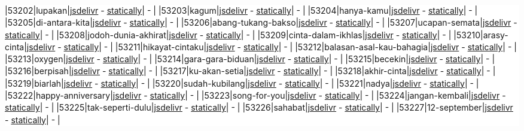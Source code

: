 |53202|lupakan|[jsdelivr](https://cdn.jsdelivr.net/gh/dbchord/c7-3-6/50001-55000/53001-53500/lupakan.webp) - [statically](https://cdn.statically.io/gh/dbchord/c7-3-6/i/50001-55000/53001-53500/lupakan.webp)| - |
|53203|kagum|[jsdelivr](https://cdn.jsdelivr.net/gh/dbchord/c7-3-6/50001-55000/53001-53500/kagum.webp) - [statically](https://cdn.statically.io/gh/dbchord/c7-3-6/i/50001-55000/53001-53500/kagum.webp)| - |
|53204|hanya-kamu|[jsdelivr](https://cdn.jsdelivr.net/gh/dbchord/c7-3-6/50001-55000/53001-53500/hanya-kamu.webp) - [statically](https://cdn.statically.io/gh/dbchord/c7-3-6/i/50001-55000/53001-53500/hanya-kamu.webp)| - |
|53205|di-antara-kita|[jsdelivr](https://cdn.jsdelivr.net/gh/dbchord/c7-3-6/50001-55000/53001-53500/di-antara-kita.webp) - [statically](https://cdn.statically.io/gh/dbchord/c7-3-6/i/50001-55000/53001-53500/di-antara-kita.webp)| - |
|53206|abang-tukang-bakso|[jsdelivr](https://cdn.jsdelivr.net/gh/dbchord/c7-3-6/50001-55000/53001-53500/abang-tukang-bakso.webp) - [statically](https://cdn.statically.io/gh/dbchord/c7-3-6/i/50001-55000/53001-53500/abang-tukang-bakso.webp)| - |
|53207|ucapan-semata|[jsdelivr](https://cdn.jsdelivr.net/gh/dbchord/c7-3-6/50001-55000/53001-53500/ucapan-semata.webp) - [statically](https://cdn.statically.io/gh/dbchord/c7-3-6/i/50001-55000/53001-53500/ucapan-semata.webp)| - |
|53208|jodoh-dunia-akhirat|[jsdelivr](https://cdn.jsdelivr.net/gh/dbchord/c7-3-6/50001-55000/53001-53500/jodoh-dunia-akhirat.webp) - [statically](https://cdn.statically.io/gh/dbchord/c7-3-6/i/50001-55000/53001-53500/jodoh-dunia-akhirat.webp)| - |
|53209|cinta-dalam-ikhlas|[jsdelivr](https://cdn.jsdelivr.net/gh/dbchord/c7-3-6/50001-55000/53001-53500/cinta-dalam-ikhlas.webp) - [statically](https://cdn.statically.io/gh/dbchord/c7-3-6/i/50001-55000/53001-53500/cinta-dalam-ikhlas.webp)| - |
|53210|arasy-cinta|[jsdelivr](https://cdn.jsdelivr.net/gh/dbchord/c7-3-6/50001-55000/53001-53500/arasy-cinta.webp) - [statically](https://cdn.statically.io/gh/dbchord/c7-3-6/i/50001-55000/53001-53500/arasy-cinta.webp)| - |
|53211|hikayat-cintaku|[jsdelivr](https://cdn.jsdelivr.net/gh/dbchord/c7-3-6/50001-55000/53001-53500/hikayat-cintaku.webp) - [statically](https://cdn.statically.io/gh/dbchord/c7-3-6/i/50001-55000/53001-53500/hikayat-cintaku.webp)| - |
|53212|balasan-asal-kau-bahagia|[jsdelivr](https://cdn.jsdelivr.net/gh/dbchord/c7-3-6/50001-55000/53001-53500/balasan-asal-kau-bahagia.webp) - [statically](https://cdn.statically.io/gh/dbchord/c7-3-6/i/50001-55000/53001-53500/balasan-asal-kau-bahagia.webp)| - |
|53213|oxygen|[jsdelivr](https://cdn.jsdelivr.net/gh/dbchord/c7-3-6/50001-55000/53001-53500/oxygen.webp) - [statically](https://cdn.statically.io/gh/dbchord/c7-3-6/i/50001-55000/53001-53500/oxygen.webp)| - |
|53214|gara-gara-biduan|[jsdelivr](https://cdn.jsdelivr.net/gh/dbchord/c7-3-6/50001-55000/53001-53500/gara-gara-biduan.webp) - [statically](https://cdn.statically.io/gh/dbchord/c7-3-6/i/50001-55000/53001-53500/gara-gara-biduan.webp)| - |
|53215|becekin|[jsdelivr](https://cdn.jsdelivr.net/gh/dbchord/c7-3-6/50001-55000/53001-53500/becekin.webp) - [statically](https://cdn.statically.io/gh/dbchord/c7-3-6/i/50001-55000/53001-53500/becekin.webp)| - |
|53216|berpisah|[jsdelivr](https://cdn.jsdelivr.net/gh/dbchord/c7-3-6/50001-55000/53001-53500/berpisah.webp) - [statically](https://cdn.statically.io/gh/dbchord/c7-3-6/i/50001-55000/53001-53500/berpisah.webp)| - |
|53217|ku-akan-setia|[jsdelivr](https://cdn.jsdelivr.net/gh/dbchord/c7-3-6/50001-55000/53001-53500/ku-akan-setia.webp) - [statically](https://cdn.statically.io/gh/dbchord/c7-3-6/i/50001-55000/53001-53500/ku-akan-setia.webp)| - |
|53218|akhir-cinta|[jsdelivr](https://cdn.jsdelivr.net/gh/dbchord/c7-3-6/50001-55000/53001-53500/akhir-cinta.webp) - [statically](https://cdn.statically.io/gh/dbchord/c7-3-6/i/50001-55000/53001-53500/akhir-cinta.webp)| - |
|53219|biarlah|[jsdelivr](https://cdn.jsdelivr.net/gh/dbchord/c7-3-6/50001-55000/53001-53500/biarlah.webp) - [statically](https://cdn.statically.io/gh/dbchord/c7-3-6/i/50001-55000/53001-53500/biarlah.webp)| - |
|53220|sudah-kubilang|[jsdelivr](https://cdn.jsdelivr.net/gh/dbchord/c7-3-6/50001-55000/53001-53500/sudah-kubilang.webp) - [statically](https://cdn.statically.io/gh/dbchord/c7-3-6/i/50001-55000/53001-53500/sudah-kubilang.webp)| - |
|53221|nadya|[jsdelivr](https://cdn.jsdelivr.net/gh/dbchord/c7-3-6/50001-55000/53001-53500/nadya.webp) - [statically](https://cdn.statically.io/gh/dbchord/c7-3-6/i/50001-55000/53001-53500/nadya.webp)| - |
|53222|happy-anniversary|[jsdelivr](https://cdn.jsdelivr.net/gh/dbchord/c7-3-6/50001-55000/53001-53500/happy-anniversary.webp) - [statically](https://cdn.statically.io/gh/dbchord/c7-3-6/i/50001-55000/53001-53500/happy-anniversary.webp)| - |
|53223|song-for-you|[jsdelivr](https://cdn.jsdelivr.net/gh/dbchord/c7-3-6/50001-55000/53001-53500/song-for-you.webp) - [statically](https://cdn.statically.io/gh/dbchord/c7-3-6/i/50001-55000/53001-53500/song-for-you.webp)| - |
|53224|jangan-kembali|[jsdelivr](https://cdn.jsdelivr.net/gh/dbchord/c7-3-6/50001-55000/53001-53500/jangan-kembali.webp) - [statically](https://cdn.statically.io/gh/dbchord/c7-3-6/i/50001-55000/53001-53500/jangan-kembali.webp)| - |
|53225|tak-seperti-dulu|[jsdelivr](https://cdn.jsdelivr.net/gh/dbchord/c7-3-6/50001-55000/53001-53500/tak-seperti-dulu.webp) - [statically](https://cdn.statically.io/gh/dbchord/c7-3-6/i/50001-55000/53001-53500/tak-seperti-dulu.webp)| - |
|53226|sahabat|[jsdelivr](https://cdn.jsdelivr.net/gh/dbchord/c7-3-6/50001-55000/53001-53500/sahabat.webp) - [statically](https://cdn.statically.io/gh/dbchord/c7-3-6/i/50001-55000/53001-53500/sahabat.webp)| - |
|53227|12-september|[jsdelivr](https://cdn.jsdelivr.net/gh/dbchord/c7-3-6/50001-55000/53001-53500/12-september.webp) - [statically](https://cdn.statically.io/gh/dbchord/c7-3-6/i/50001-55000/53001-53500/12-september.webp)| - |